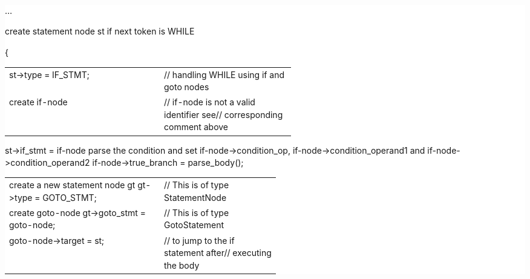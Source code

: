 …

create statement node st if next token is WHILE

{

<table width="445">

 <tbody>

  <tr>

   <td width="242">st-&gt;type = IF_STMT;</td>

   <td width="203">// handling WHILE using if and goto nodes</td>

  </tr>

  <tr>

   <td width="242">create if-node</td>

   <td width="203">// if-node is not a valid identifier see// corresponding comment above</td>

  </tr>

 </tbody>

</table>

st-&gt;if_stmt = if-node parse the condition and set if-node-&gt;condition_op, if-node-&gt;condition_operand1 and if-node-&gt;condition_operand2 if-node-&gt;true_branch = parse_body();

<table width="420">

 <tbody>

  <tr>

   <td width="242">create a new statement node gt gt-&gt;type = GOTO_STMT;</td>

   <td width="178">// This is of type StatementNode</td>

  </tr>

  <tr>

   <td width="242">create goto-node gt-&gt;goto_stmt = goto-node;</td>

   <td width="178">// This is of type GotoStatement</td>

  </tr>

  <tr>

   <td width="242">goto-node-&gt;target = st;</td>

   <td width="178">// to jump to the if statement after// executing the body</td>

  </tr>

 </tbody>

</table>
